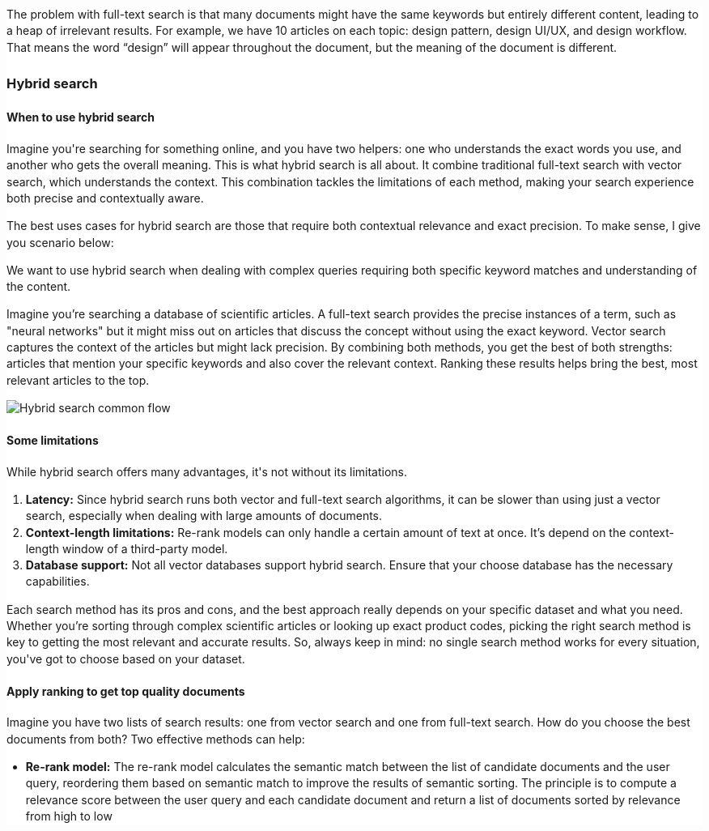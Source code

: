 The problem with full-text search is that many documents might have the same keywords but entirely different content, leading to a heap of irrelevant results. For example, we have 10 articles on each topic: design pattern, design UI/UX, and design workflow. That means the word “design” will appear throughout the document, but the meaning of the document is different. 

### Hybrid search

#### When to use hybrid search

Imagine you're searching for something online, and you have two helpers: one who understands the exact words you use, and another who gets the overall meaning. This is what hybrid search is all about. It combine traditional full-text search with vector search, which understands the context. This combination tackles the limitations of each method, making your search experience both precise and contextually aware.

The best uses cases for hybrid search are those that require both contextual relevance and exact precision. To make sense, I give you scenario below:

We want to use hybrid search when dealing with complex queries requiring both specific keyword matches and understanding of the content.

Imagine you’re searching a database of scientific articles. A full-text search provides the precise instances of a term, such as "neural networks" but it might miss out on articles that discuss the concept without using the exact keyword. Vector search captures the context of the articles but might lack precision. By combining both methods, you get the best of both strengths: articles that mention your specific keywords and also cover the relevant context. Ranking these results helps bring the best, most relevant articles to the top.

![Hybrid search common flow](assets/hybrid-search-common-flow.webp)

#### Some limitations

While hybrid search offers many advantages, it's not without its limitations.

1. **Latency:** Since hybrid search runs both vector and full-text search algorithms, it can be slower than using just a vector search, especially when dealing with large amounts of documents.
2. **Context-length limitations:** Re-rank models can only handle a certain amount of text at once. It’s depend on the context-length window of a third-party model.
3. **Database support:** Not all vector databases support hybrid search. Ensure that your choose database has the necessary capabilities.

Each search method has its pros and cons, and the best approach really depends on your specific dataset and what you need. Whether you’re sorting through complex scientific articles or looking up exact product codes, picking the right search method is key to getting the most relevant and accurate results. So, always keep in mind: no single search method works for every situation, you've got to choose based on your dataset.

#### Apply ranking to get top quality documents

Imagine you have two lists of search results: one from vector search and one from full-text search. How do you choose the best documents from both? Two effective methods can help:

- **Re-rank model:** The re-rank model calculates the semantic match between the list of candidate documents and the user query, reordering them based on semantic match to improve the results of semantic sorting. The principle is to compute a relevance score between the user query and each candidate document and return a list of documents sorted by relevance from high to low
